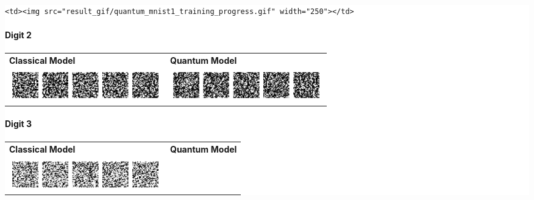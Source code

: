    <td><img src="result_gif/quantum_mnist1_training_progress.gif" width="250"></td>
  </tr>
</table>

#### Digit 2
<table>
  <tr>
    <td><b>Classical Model</b></td>
    <td><b>Quantum Model</b></td>
  </tr>
  <tr>
    <td><img src="result_gif/classical_mnist2_training_progress.gif" width="250"></td>
    <td><img src="result_gif/quantum_mnist2_training_progress.gif" width="250"></td>
  </tr>
</table>

#### Digit 3
<table>
  <tr>
    <td><b>Classical Model</b></td>
    <td><b>Quantum Model</b></td>
  </tr>
  <tr>
    <td><img src="result_gif/classical_mnist3_training_progress.gif" width="250"></td>